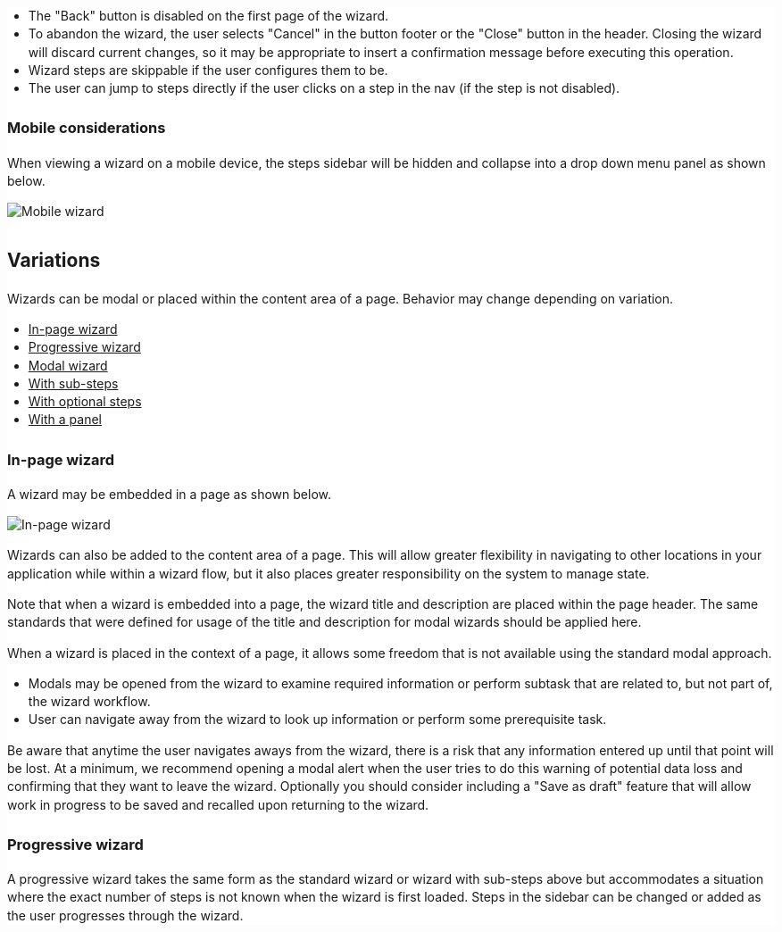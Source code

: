 * The "Back" button is disabled on the first page of the wizard.
* To abandon the wizard, the user selects "Cancel" in the button footer or the "Close" button in the header. Closing the wizard will discard current changes, so it may be appropriate to insert a confirmation message before executing this operation.
* Wizard steps are skippable if the user configures them to be.
* The user can jump to steps directly if the user clicks on a step in the nav (if the step is not disabled).

### Mobile considerations
When viewing a wizard on a mobile device, the steps sidebar will be hidden and collapse into a drop down menu panel as shown below.

<img src="./img/mobile-wizard.png" alt="Mobile wizard" />

## Variations
Wizards can be modal or placed within the content area of a page. Behavior may change depending on variation. 
* [In-page wizard](#in-page-wizard)
* [Progressive wizard](#progressive-wizard)
* [Modal wizard](#modal-wizards)
* [With sub-steps](#wizard-with-sub-steps)
* [With optional steps](#wizard-with-optional-steps)
* [With a panel](#wizard-with-a-panel)

### In-page wizard
A wizard may be embedded in a page as shown below.

<img src="./img/wizard-in-page.png" alt="In-page wizard" />

Wizards can also be added to the content area of a page. This will allow greater flexibility in navigating to other locations in your application while within a wizard flow, but it also places greater responsibility on the system to manage state.

Note that when a wizard is embedded into a page, the wizard title and description are placed within the page header. The same standards that were defined for usage of the title and description for modal wizards should be applied here.

When a wizard is placed in the context of a page, it allows some freedom that is not available using the standard modal approach.

* Modals may be opened from the wizard to examine required information or perform subtask that are related to, but not part of, the wizard workflow.
* User can navigate away from the wizard to look up information or perform some prerequisite task.

Be aware that anytime the user navigates aways from the wizard, there is a risk that any information entered up until that point will be lost. At a minimum, we recommend opening a modal alert when the user tries to do this warning of potential data loss and confirming that they want to leave the wizard. Optionally you should consider including a "Save as draft" feature that will allow work in progress to be saved and recalled upon returning to the wizard.

### Progressive wizard
A progressive wizard takes the same form as the standard wizard or wizard with sub-steps above but accommodates a situation where the exact number of steps is not known when the wizard is first loaded. Steps in the sidebar can be changed or added as the user progresses through the wizard.
